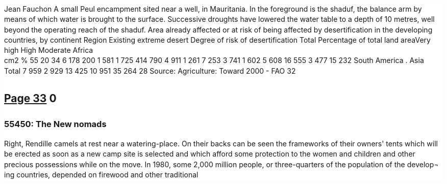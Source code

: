 Jean Fauchon
A small Peul encampment sited near a well, in Mauritania. In the
foreground is the shaduf, the balance arm by means of which
water is brought to the surface. Successive droughts have
lowered the water table to a depth of 10 metres, well beyond
the operating reach of the shaduf.
Area already affected or at risk of being affected
by desertification in the developing countries, by continent
Region
Existing
extreme
desert
Degree of risk of desertification
Total
Percentage of
total
land areaVery high High Moderate
Africa 	
cm2 	 %
55
20
34
6 178
200
1 581
1 725
414
790
4 911
1 261
7 253
3 741
1 602
5 608
16 555
3 477
15 232
South America .
Asia 	
Total 	 7 959 2 929 13 425 10 951 35 264 28
Source: Agriculture: Toward 2000 - FAO
32

## [Page 33](074693engo.pdf#page=33) 0

### 55450: The New nomads

Right, Rendille camels at rest
near a watering-place. On
their backs can be seen the
frameworks of their owners'
tents which will be erected as
soon as a new camp site is
selected and which afford
some protection to the
women and children and
other precious possessions
while on the move.
In 1980, some 2,000 million
people, or three-quarters of
the population of the develop¬
ing countries, depended on
firewood and other traditional